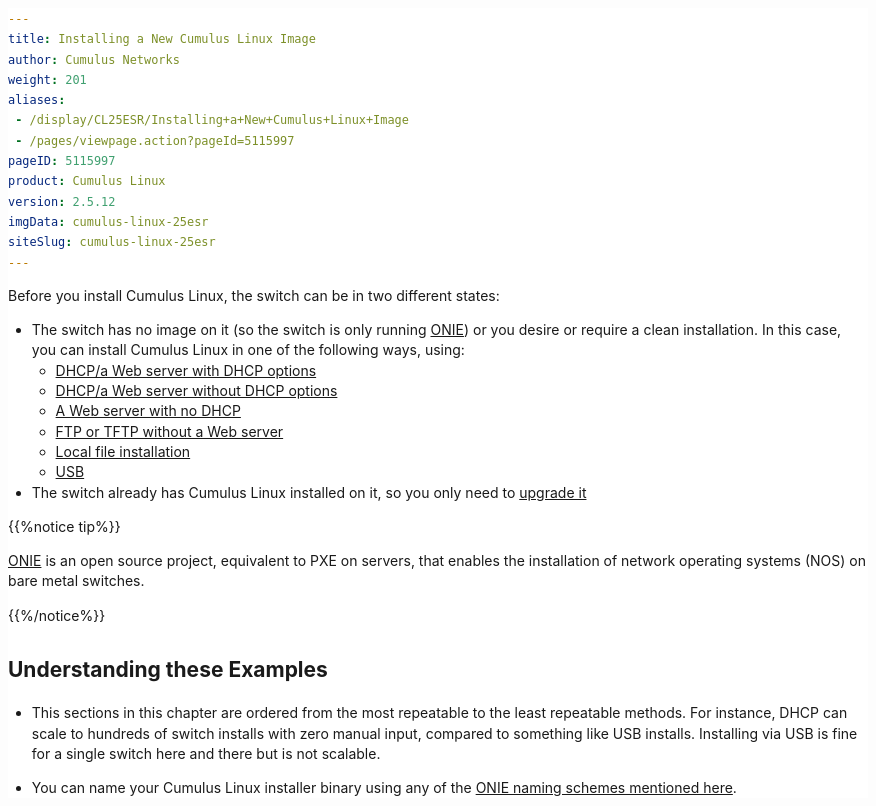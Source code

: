```yaml
---
title: Installing a New Cumulus Linux Image
author: Cumulus Networks
weight: 201
aliases:
 - /display/CL25ESR/Installing+a+New+Cumulus+Linux+Image
 - /pages/viewpage.action?pageId=5115997
pageID: 5115997
product: Cumulus Linux
version: 2.5.12
imgData: cumulus-linux-25esr
siteSlug: cumulus-linux-25esr
---
```

Before you install Cumulus Linux, the switch can be in two different
states:

  - The switch has no image on it (so the switch is only running
    [ONIE](http://www.onie.org/)) or you desire or require a clean
    installation. In this case, you can install Cumulus Linux in one of
    the following ways, using:
      - [DHCP/a Web server with DHCP options](#installing-via-a-dhcp-web-server-method-with-dhcp-options)
      - [DHCP/a Web server without DHCP options](#installing-via-a-dhcp-web-server-method-without-dhcp-options)
      - [A Web server with no DHCP](#installing-via-a-web-server-with-no-dhcp)
      - [FTP or TFTP without a Web server](#installing-via-ftp-or-tftp-without-a-web-server)
      - [Local file installation](#installing-via-a-local-file)
      - [USB](#installing-via-usb)
  - The switch already has Cumulus Linux installed on it, so you only
    need to [upgrade it](/version/cumulus-linux-25esr/Installation-Upgrading-and-Package-Management/Managing-Cumulus-Linux-Disk-Images/Upgrading-Cumulus-Linux)

{{%notice tip%}}

[ONIE](http://www.onie.org/) is an open source project, equivalent to
PXE on servers, that enables the installation of network operating
systems (NOS) on bare metal switches.

{{%/notice%}}

## Understanding these Examples

  - This sections in this chapter are ordered from the most repeatable
    to the least repeatable methods. For instance, DHCP can scale to
    hundreds of switch installs with zero manual input, compared to
    something like USB installs. Installing via USB is fine for a single
    switch here and there but is not scalable.

  - You can name your Cumulus Linux installer binary using any of the
    [ONIE naming schemes mentioned
    here](http://opencomputeproject.github.io/onie/design-spec/discovery.html#default-file-name-search-order).
